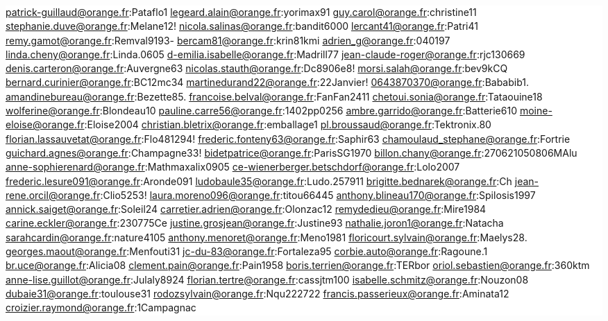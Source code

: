 patrick-guillaud@orange.fr:Pataflo1
legeard.alain@orange.fr:yorimax91
guy.carol@orange.fr:christine11
stephanie.duve@orange.fr:Melane12!
nicola.salinas@orange.fr:bandit6000
lercant41@orange.fr:Patri41
remy.gamot@orange.fr:Remval9193-
bercam81@orange.fr:krin81kmi
adrien_g@orange.fr:040197
linda.cheny@orange.fr:Linda.0605
d-emilia.isabelle@orange.fr:Madrill77
jean-claude-roger@orange.fr:rjc130669
denis.carteron@orange.fr:Auvergne63
nicolas.stauth@orange.fr:Dc8906e8!
morsi.salah@orange.fr:bev9kCQ
bernard.curinier@orange.fr:BC12mc34
martinedurand22@orange.fr:22Janvier!
0643870370@orange.fr:Bababib1.
amandinebureau@orange.fr:Bezette85.
francoise.belval@orange.fr:FanFan2411
chetoui.sonia@orange.fr:Tataouine18
wolferine@orange.fr:Blondeau10
pauline.carre56@orange.fr:1402pp0256
ambre.garrido@orange.fr:Batterie610
moine-eloise@orange.fr:Eloise2004
christian.bletrix@orange.fr:emballage1
pl.broussaud@orange.fr:Tektronix.80
florian.lassauvetat@orange.fr:Flo481294!
frederic.fonteny63@orange.fr:Saphir63
chamoulaud_stephane@orange.fr:Fortrie
guichard.agnes@orange.fr:Champagne33!
bidetpatrice@orange.fr:ParisSG1970
billon.chany@orange.fr:270621050806MAlu
anne-sophierenard@orange.fr:Mathmaxalix0905
ce-wienerberger.betschdorf@orange.fr:Lolo2007
frederic.lesure091@orange.fr:Aronde091
ludobaule35@orange.fr:Ludo.257911
brigitte.bednarek@orange.fr:Ch
jean-rene.orcil@orange.fr:Clio5253!
laura.moreno096@orange.fr:titou66445
anthony.blineau170@orange.fr:Spilosis1997
annick.saiget@orange.fr:Soleil24
carretier.adrien@orange.fr:Olonzac12
remydedieu@orange.fr:Mire1984
carine.eckler@orange.fr:230775Ce
justine.grosjean@orange.fr:Justine93
nathalie.joron1@orange.fr:Natacha
sarahcardin@orange.fr:nature4105
anthony.menoret@orange.fr:Meno1981
floricourt.sylvain@orange.fr:Maelys28.
georges.maout@orange.fr:Menfouti31
jc-du-83@orange.fr:Fortaleza95
corbie.auto@orange.fr:Ragoune.1
br.uce@orange.fr:Alicia08
clement.pain@orange.fr:Pain1958
boris.terrien@orange.fr:TERbor
oriol.sebastien@orange.fr:360ktm
anne-lise.guillot@orange.fr:Julaly8924
florian.tertre@orange.fr:cassjtm100
isabelle.schmitz@orange.fr:Nouzon08
dubaie31@orange.fr:toulouse31
rodozsylvain@orange.fr:Nqu222722
francis.passerieux@orange.fr:Aminata12
croizier.raymond@orange.fr:1Campagnac